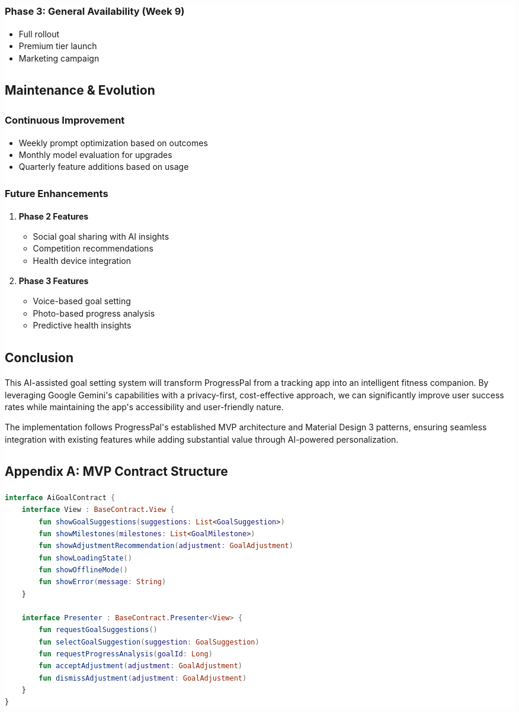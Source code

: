 ### Phase 3: General Availability (Week 9)
- Full rollout
- Premium tier launch
- Marketing campaign

## Maintenance & Evolution

### Continuous Improvement
- Weekly prompt optimization based on outcomes
- Monthly model evaluation for upgrades
- Quarterly feature additions based on usage

### Future Enhancements
1. **Phase 2 Features**
   - Social goal sharing with AI insights
   - Competition recommendations
   - Health device integration

2. **Phase 3 Features**
   - Voice-based goal setting
   - Photo-based progress analysis
   - Predictive health insights

## Conclusion

This AI-assisted goal setting system will transform ProgressPal from a tracking app into an intelligent fitness companion. By leveraging Google Gemini's capabilities with a privacy-first, cost-effective approach, we can significantly improve user success rates while maintaining the app's accessibility and user-friendly nature.

The implementation follows ProgressPal's established MVP architecture and Material Design 3 patterns, ensuring seamless integration with existing features while adding substantial value through AI-powered personalization.

## Appendix A: MVP Contract Structure

```kotlin
interface AiGoalContract {
    interface View : BaseContract.View {
        fun showGoalSuggestions(suggestions: List<GoalSuggestion>)
        fun showMilestones(milestones: List<GoalMilestone>)
        fun showAdjustmentRecommendation(adjustment: GoalAdjustment)
        fun showLoadingState()
        fun showOfflineMode()
        fun showError(message: String)
    }
    
    interface Presenter : BaseContract.Presenter<View> {
        fun requestGoalSuggestions()
        fun selectGoalSuggestion(suggestion: GoalSuggestion)
        fun requestProgressAnalysis(goalId: Long)
        fun acceptAdjustment(adjustment: GoalAdjustment)
        fun dismissAdjustment(adjustment: GoalAdjustment)
    }
}
```

